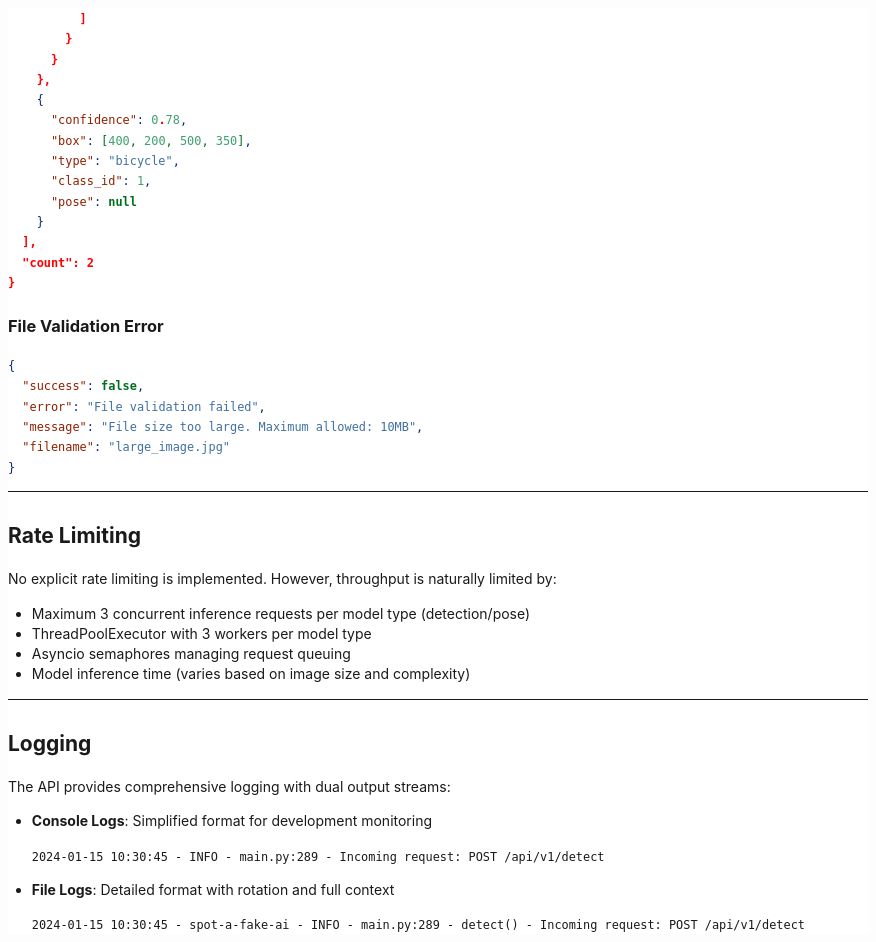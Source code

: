 ```json
          ]
        }
      }
    },
    {
      "confidence": 0.78,
      "box": [400, 200, 500, 350],
      "type": "bicycle",
      "class_id": 1,
      "pose": null
    }
  ],
  "count": 2
}
```

### File Validation Error

```json
{
  "success": false,
  "error": "File validation failed",
  "message": "File size too large. Maximum allowed: 10MB",
  "filename": "large_image.jpg"
}
```

---

## Rate Limiting

No explicit rate limiting is implemented. However, throughput is naturally limited by:

- Maximum 3 concurrent inference requests per model type (detection/pose)
- ThreadPoolExecutor with 3 workers per model type
- Asyncio semaphores managing request queuing
- Model inference time (varies based on image size and complexity)

---

## Logging

The API provides comprehensive logging with dual output streams:

- **Console Logs**: Simplified format for development monitoring
  ```
  2024-01-15 10:30:45 - INFO - main.py:289 - Incoming request: POST /api/v1/detect
  ```

- **File Logs**: Detailed format with rotation and full context
  ```
  2024-01-15 10:30:45 - spot-a-fake-ai - INFO - main.py:289 - detect() - Incoming request: POST /api/v1/detect
  ```
